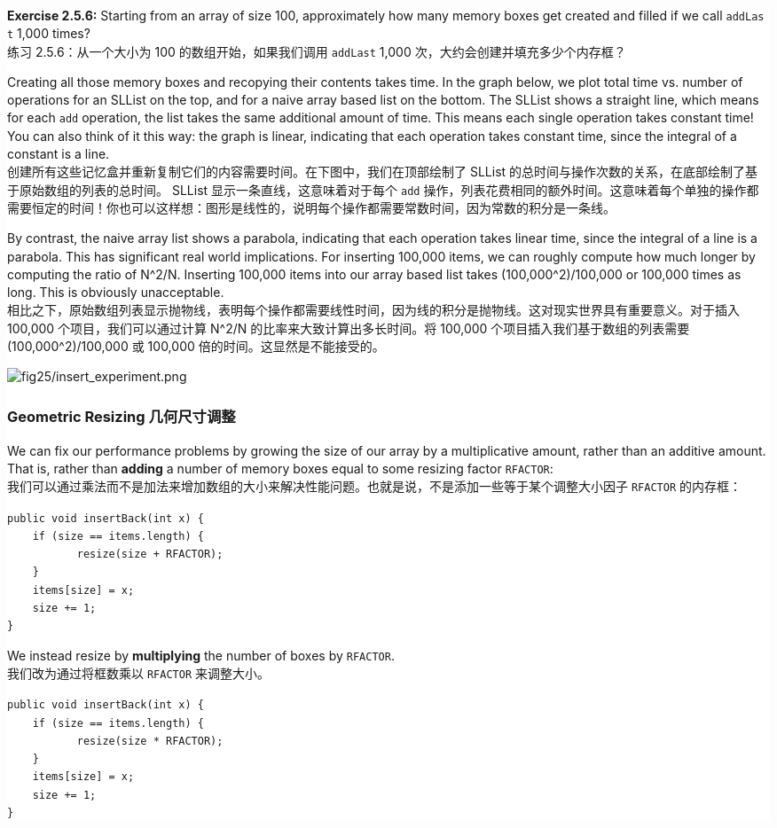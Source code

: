**Exercise 2.5.6:** Starting from an array of size 100, approximately how many memory boxes get created and filled if we call `addLast` 1,000 times?  
练习 2.5.6：从一个大小为 100 的数组开始，如果我们调用 `addLast` 1,000 次，大约会创建并填充多少个内存框？

Creating all those memory boxes and recopying their contents takes time. In the graph below, we plot total time vs. number of operations for an SLList on the top, and for a naive array based list on the bottom. The SLList shows a straight line, which means for each `add` operation, the list takes the same additional amount of time. This means each single operation takes constant time! You can also think of it this way: the graph is linear, indicating that each operation takes constant time, since the integral of a constant is a line.  
创建所有这些记忆盒并重新复制它们的内容需要时间。在下图中，我们在顶部绘制了 SLList 的总时间与操作次数的关系，在底部绘制了基于原始数组的列表的总时间。 SLList 显示一条直线，这意味着对于每个 `add` 操作，列表花费相同的额外时间。这意味着每个单独的操作都需要恒定的时间！你也可以这样想：图形是线性的，说明每个操作都需要常数时间，因为常数的积分是一条线。

By contrast, the naive array list shows a parabola, indicating that each operation takes linear time, since the integral of a line is a parabola. This has significant real world implications. For inserting 100,000 items, we can roughly compute how much longer by computing the ratio of N^2/N. Inserting 100,000 items into our array based list takes (100,000^2)/100,000 or 100,000 times as long. This is obviously unacceptable.  
相比之下，原始数组列表显示抛物线，表明每个操作都需要线性时间，因为线的积分是抛物线。这对现实世界具有重要意义。对于插入 100,000 个项目，我们可以通过计算 N^2/N 的比率来大致计算出多长时间。将 100,000 个项目插入我们基于数组的列表需要 (100,000^2)/100,000 或 100,000 倍的时间。这显然是不能接受的。

![fig25/insert_experiment.png](https://joshhug.gitbooks.io/hug61b/content/chap2/fig25/insert_experiment.png)

### Geometric Resizing 几何尺寸调整

<iframe frameborder="0" allowfullscreen="" src="//www.youtube.com/embed/8WtcaXATB-Y" data-immersive-translate-effect="1"></iframe>

We can fix our performance problems by growing the size of our array by a multiplicative amount, rather than an additive amount. That is, rather than **adding** a number of memory boxes equal to some resizing factor `RFACTOR`:  
我们可以通过乘法而不是加法来增加数组的大小来解决性能问题。也就是说，不是添加一些等于某个调整大小因子 `RFACTOR` 的内存框：

```
public void insertBack(int x) {
    if (size == items.length) {
           resize(size + RFACTOR);
    }
    items[size] = x;
    size += 1;
}
```

We instead resize by **multiplying** the number of boxes by `RFACTOR`.  
我们改为通过将框数乘以 `RFACTOR` 来调整大小。

```
public void insertBack(int x) {
    if (size == items.length) {
           resize(size * RFACTOR);
    }
    items[size] = x;
    size += 1;
}
```
